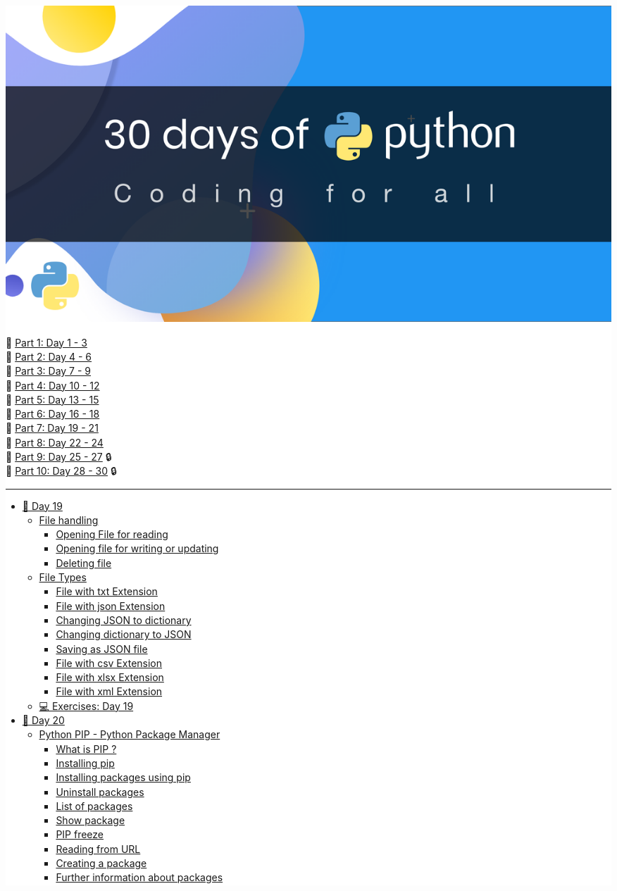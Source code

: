 ![30DaysOfPython](./images/30DaysOfPython_banner3@2x.png)

🧳 [Part 1: Day 1 - 3](https://github.com/Asabeneh/30-Days-Of-Python)  
🧳 [Part 2: Day 4 - 6](https://github.com/Asabeneh/30-Days-Of-Python/blob/master/readme4-6.md)  
🧳 [Part 3: Day 7 - 9](https://github.com/Asabeneh/30-Days-Of-Python/blob/master/readme7-9.md)  
🧳 [Part 4: Day 10 - 12](https://github.com/Asabeneh/30-Days-Of-Python/blob/master/readme10-12.md)  
🧳 [Part 5: Day 13 - 15](https://github.com/Asabeneh/30-Days-Of-Python/blob/master/readme13-15.md)  
🧳 [Part 6: Day 16 - 18](https://github.com/Asabeneh/30-Days-Of-Python/blob/master/readme16-18.md)  
🧳 [Part 7: Day 19 - 21](https://github.com/Asabeneh/30-Days-Of-Python/blob/master/readme19-21.md)  
🧳 [Part 8: Day 22 - 24](https://github.com/Asabeneh/30-Days-Of-Python/blob/master/readme22-24.md)  
🧳 [Part 9: Day 25 - 27](#) 🔒  
🧳 [Part 10: Day 28 - 30](#) 🔒

---

- [📘 Day 19](#%f0%9f%93%98-day-19)
  - [File handling](#file-handling)
    - [Opening File for reading](#opening-file-for-reading)
    - [Opening file for writing or updating](#opening-file-for-writing-or-updating)
    - [Deleting file](#deleting-file)
  - [File Types](#file-types)
    - [File with txt Extension](#file-with-txt-extension)
    - [File with json Extension](#file-with-json-extension)
    - [Changing JSON to dictionary](#changing-json-to-dictionary)
    - [Changing dictionary to JSON](#changing-dictionary-to-json)
    - [Saving as JSON file](#saving-as-json-file)
    - [File with csv Extension](#file-with-csv-extension)
    - [File with xlsx Extension](#file-with-xlsx-extension)
    - [File with xml Extension](#file-with-xml-extension)
  - [💻 Exercises: Day 19](#%f0%9f%92%bb-exercises-day-19)
- [📘 Day 20](#%f0%9f%93%98-day-20)
  - [Python PIP - Python Package Manager](#python-pip---python-package-manager)
    - [What is PIP ?](#what-is-pip)
    - [Installing pip](#installing-pip)
    - [Installing packages using pip](#installing-packages-using-pip)
    - [Uninstall packages](#uninstall-packages)
    - [List of packages](#list-of-packages)
    - [Show package](#show-package)
    - [PIP freeze](#pip-freeze)
    - [Reading from URL](#reading-from-url)
    - [Creating a package](#creating-a-package)
    - [Further information about packages](#further-information-about-packages)